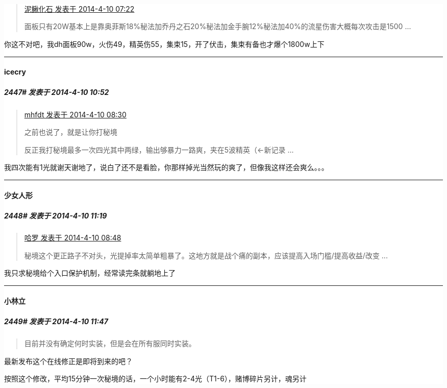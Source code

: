 

<blockquote><a href="httphttps://bbs.saraba1st.com/2b/forum.php?mod=redirect&amp;goto=findpost&amp;pid=25036181&amp;ptid=1002001" target="_blank">泥鳅化石 发表于 2014-4-10 07:22</a>

面板只有20W基本上是靠奥菲斯18%秘法加乔丹之石20%秘法加金手腕12%秘法加40%的流星伤害大概每次攻击是1500 ...</blockquote>
你这不对吧，我dh面板90w，火伤49，精英伤55，集束15，开了伏击，集束有备也才爆个1800w上下







*****

####  icecry  
##### 2447#       发表于 2014-4-10 10:52



<blockquote><a href="httphttps://bbs.saraba1st.com/2b/forum.php?mod=redirect&amp;goto=findpost&amp;pid=25036388&amp;ptid=1002001" target="_blank">mhfdt 发表于 2014-4-10 08:30</a>

之前也说了，就是让你打秘境

反正我打秘境最多一次四光其中两绿，输出够暴力一路爽，夹在5波精英（←新记录 ...</blockquote>
我四次能有1光就谢天谢地了，说白了还不是看脸，你那样掉光当然玩的爽了，但像我这样还会爽么。。。







*****

####  少女人形  
##### 2448#       发表于 2014-4-10 11:19



<blockquote><a href="httphttps://bbs.saraba1st.com/2b/forum.php?mod=redirect&amp;goto=findpost&amp;pid=25036512&amp;ptid=1002001" target="_blank">哈罗 发表于 2014-4-10 08:48</a>

秘境这个更正路子不对头，光提掉率太简单粗暴了。这地方就是战个痛的副本，应该提高入场门槛/提高收益/改变 ...</blockquote>
我只求秘境给个入口保护机制，经常读完条就躺地上了







*****

####  小林立  
##### 2449#       发表于 2014-4-10 11:47



<blockquote>目前并没有确定何时实装，但是会在所有服同时实装。</blockquote>
最新发布这个在线修正是即将到来的吧？


按照这个修改，平均15分钟一次秘境的话，一个小时能有2-4光（T1-6），赌博碎片另计，魂另计
